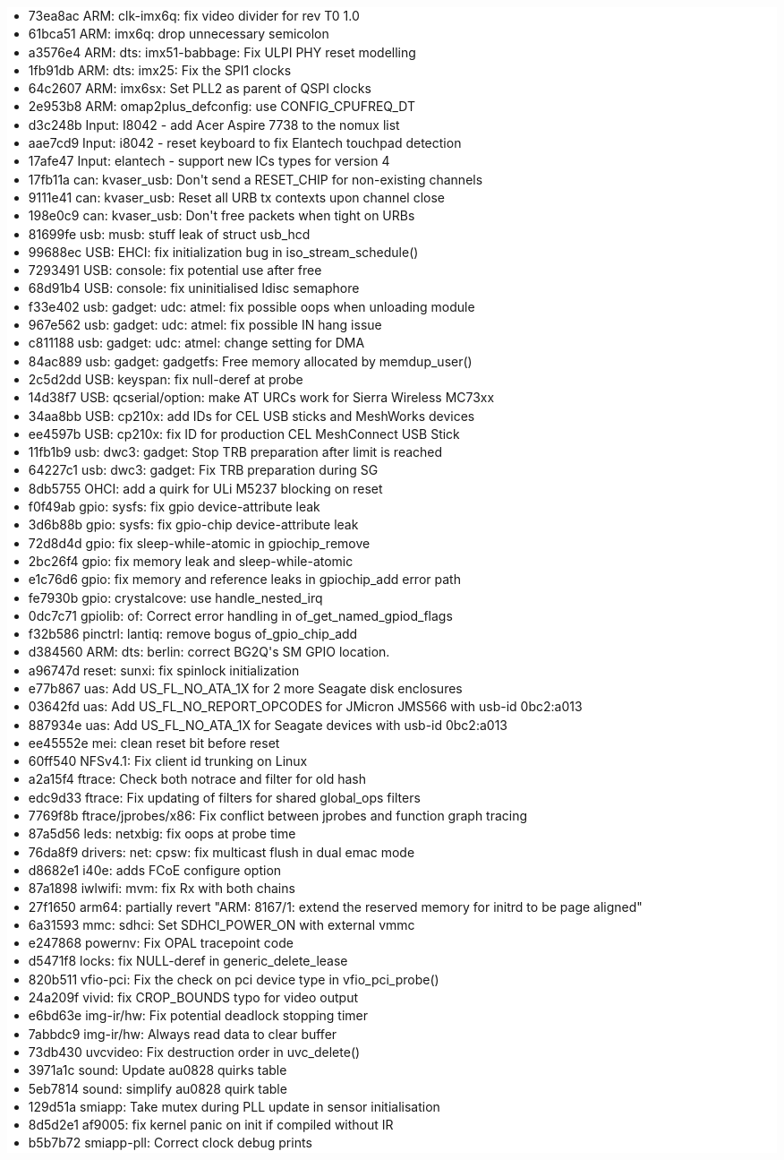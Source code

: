 * 73ea8ac ARM: clk-imx6q: fix video divider for rev T0 1.0
* 61bca51 ARM: imx6q: drop unnecessary semicolon
* a3576e4 ARM: dts: imx51-babbage: Fix ULPI PHY reset modelling
* 1fb91db ARM: dts: imx25: Fix the SPI1 clocks
* 64c2607 ARM: imx6sx: Set PLL2 as parent of QSPI clocks
* 2e953b8 ARM: omap2plus_defconfig: use CONFIG_CPUFREQ_DT
* d3c248b Input: I8042 - add Acer Aspire 7738 to the nomux list
* aae7cd9 Input: i8042 - reset keyboard to fix Elantech touchpad detection
* 17afe47 Input: elantech - support new ICs types for version 4
* 17fb11a can: kvaser_usb: Don't send a RESET_CHIP for non-existing channels
* 9111e41 can: kvaser_usb: Reset all URB tx contexts upon channel close
* 198e0c9 can: kvaser_usb: Don't free packets when tight on URBs
* 81699fe usb: musb: stuff leak of struct usb_hcd
* 99688ec USB: EHCI: fix initialization bug in iso_stream_schedule()
* 7293491 USB: console: fix potential use after free
* 68d91b4 USB: console: fix uninitialised ldisc semaphore
* f33e402 usb: gadget: udc: atmel: fix possible oops when unloading module
* 967e562 usb: gadget: udc: atmel: fix possible IN hang issue
* c811188 usb: gadget: udc: atmel: change setting for DMA
* 84ac889 usb: gadget: gadgetfs: Free memory allocated by memdup_user()
* 2c5d2dd USB: keyspan: fix null-deref at probe
* 14d38f7 USB: qcserial/option: make AT URCs work for Sierra Wireless MC73xx
* 34aa8bb USB: cp210x: add IDs for CEL USB sticks and MeshWorks devices
* ee4597b USB: cp210x: fix ID for production CEL MeshConnect USB Stick
* 11fb1b9 usb: dwc3: gadget: Stop TRB preparation after limit is reached
* 64227c1 usb: dwc3: gadget: Fix TRB preparation during SG
* 8db5755 OHCI: add a quirk for ULi M5237 blocking on reset
* f0f49ab gpio: sysfs: fix gpio device-attribute leak
* 3d6b88b gpio: sysfs: fix gpio-chip device-attribute leak
* 72d8d4d gpio: fix sleep-while-atomic in gpiochip_remove
* 2bc26f4 gpio: fix memory leak and sleep-while-atomic
* e1c76d6 gpio: fix memory and reference leaks in gpiochip_add error path
* fe7930b gpio: crystalcove: use handle_nested_irq
* 0dc7c71 gpiolib: of: Correct error handling in of_get_named_gpiod_flags
* f32b586 pinctrl: lantiq: remove bogus of_gpio_chip_add
* d384560 ARM: dts: berlin: correct BG2Q's SM GPIO location.
* a96747d reset: sunxi: fix spinlock initialization
* e77b867 uas: Add US_FL_NO_ATA_1X for 2 more Seagate disk enclosures
* 03642fd uas: Add US_FL_NO_REPORT_OPCODES for JMicron JMS566 with usb-id 0bc2:a013
* 887934e uas: Add US_FL_NO_ATA_1X for Seagate devices with usb-id 0bc2:a013
* ee45552e mei: clean reset bit before reset
* 60ff540 NFSv4.1: Fix client id trunking on Linux
* a2a15f4 ftrace: Check both notrace and filter for old hash
* edc9d33 ftrace: Fix updating of filters for shared global_ops filters
* 7769f8b ftrace/jprobes/x86: Fix conflict between jprobes and function graph tracing
* 87a5d56 leds: netxbig: fix oops at probe time
* 76da8f9 drivers: net: cpsw: fix multicast flush in dual emac mode
* d8682e1 i40e: adds FCoE configure option
* 87a1898 iwlwifi: mvm: fix Rx with both chains
* 27f1650 arm64: partially revert "ARM: 8167/1: extend the reserved memory for initrd to be page aligned"
* 6a31593 mmc: sdhci: Set SDHCI_POWER_ON with external vmmc
* e247868 powernv: Fix OPAL tracepoint code
* d5471f8 locks: fix NULL-deref in generic_delete_lease
* 820b511 vfio-pci: Fix the check on pci device type in vfio_pci_probe()
* 24a209f vivid: fix CROP_BOUNDS typo for video output
* e6bd63e img-ir/hw: Fix potential deadlock stopping timer
* 7abbdc9 img-ir/hw: Always read data to clear buffer
* 73db430 uvcvideo: Fix destruction order in uvc_delete()
* 3971a1c sound: Update au0828 quirks table
* 5eb7814 sound: simplify au0828 quirk table
* 129d51a smiapp: Take mutex during PLL update in sensor initialisation
* 8d5d2e1 af9005: fix kernel panic on init if compiled without IR
* b5b7b72 smiapp-pll: Correct clock debug prints